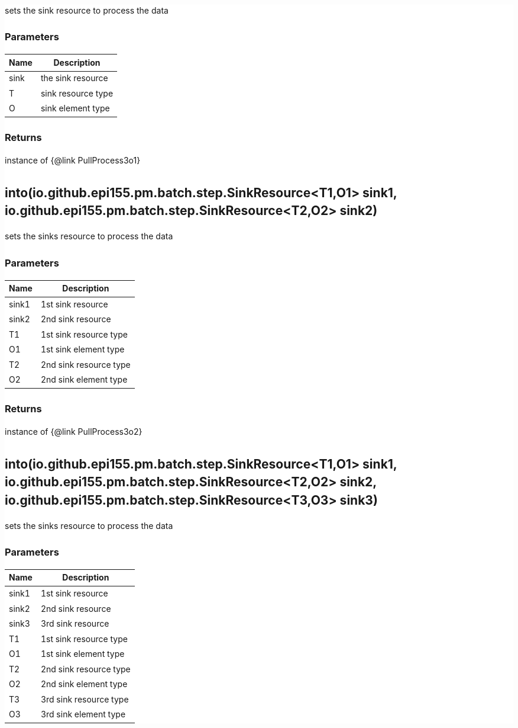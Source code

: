 sets the sink resource to process the data

### Parameters

| Name | Description        |
| ---- | ------------------ |
| sink | the sink resource  |
| T    | sink resource type |
| O    | sink element type  |

### Returns

instance of {@link PullProcess3o1}


into(io.github.epi155.pm.batch.step.SinkResource<T1,O1> sink1, io.github.epi155.pm.batch.step.SinkResource<T2,O2> sink2)
------------------------------------------------------------------------------------------------------------------------
sets the sinks resource to process the data

### Parameters

| Name  | Description            |
| ----- | ---------------------- |
| sink1 | 1st sink resource      |
| sink2 | 2nd sink resource      |
| T1    | 1st sink resource type |
| O1    | 1st sink element type  |
| T2    | 2nd sink resource type |
| O2    | 2nd sink element type  |

### Returns

instance of {@link PullProcess3o2}


into(io.github.epi155.pm.batch.step.SinkResource<T1,O1> sink1, io.github.epi155.pm.batch.step.SinkResource<T2,O2> sink2, io.github.epi155.pm.batch.step.SinkResource<T3,O3> sink3)
----------------------------------------------------------------------------------------------------------------------------------------------------------------------------------
sets the sinks resource to process the data

### Parameters

| Name  | Description            |
| ----- | ---------------------- |
| sink1 | 1st sink resource      |
| sink2 | 2nd sink resource      |
| sink3 | 3rd sink resource      |
| T1    | 1st sink resource type |
| O1    | 1st sink element type  |
| T2    | 2nd sink resource type |
| O2    | 2nd sink element type  |
| T3    | 3rd sink resource type |
| O3    | 3rd sink element type  |